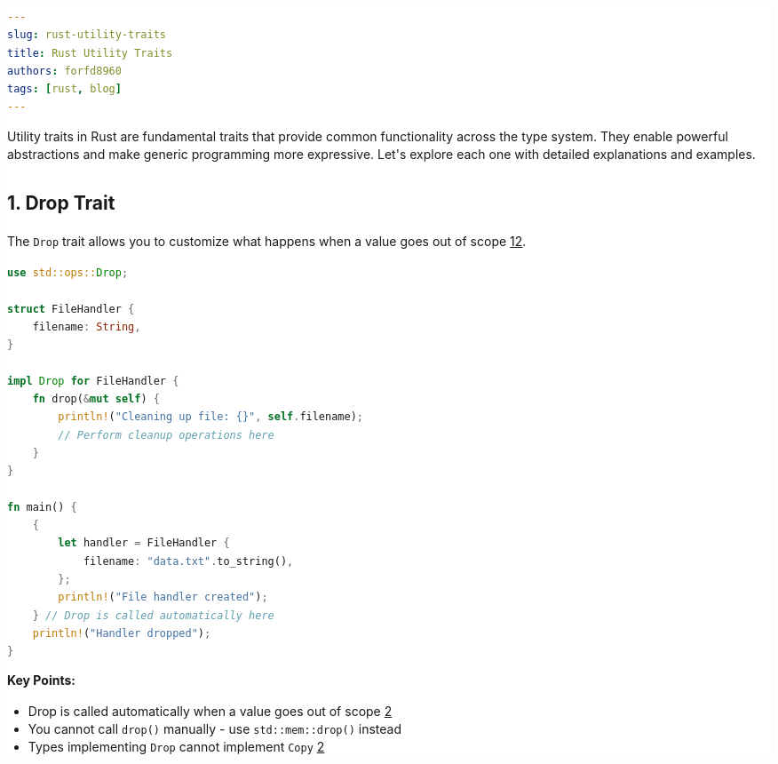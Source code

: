 ```yaml
---
slug: rust-utility-traits
title: Rust Utility Traits
authors: forfd8960
tags: [rust, blog]
---
```



Utility traits in Rust are fundamental traits that provide common functionality across the type system. They enable powerful abstractions and make generic programming more expressive. Let's explore each one with detailed explanations and examples.



## 1. Drop Trait

The `Drop` trait allows you to customize what happens when a value goes out of scope [1](https://doc.rust-lang.org/book/ch10-02-traits.html)[2](https://alexeden.github.io/learning-rust/programming_rust/13_utility_traits.html).

```rust
use std::ops::Drop;

struct FileHandler {
    filename: String,
}

impl Drop for FileHandler {
    fn drop(&mut self) {
        println!("Cleaning up file: {}", self.filename);
        // Perform cleanup operations here
    }
}

fn main() {
    {
        let handler = FileHandler {
            filename: "data.txt".to_string(),
        };
        println!("File handler created");
    } // Drop is called automatically here
    println!("Handler dropped");
}
```

**Key Points:**

- Drop is called automatically when a value goes out of scope [2](https://alexeden.github.io/learning-rust/programming_rust/13_utility_traits.html)
- You cannot call `drop()` manually - use `std::mem::drop()` instead
- Types implementing `Drop` cannot implement `Copy` [2](https://alexeden.github.io/learning-rust/programming_rust/13_utility_traits.html)
